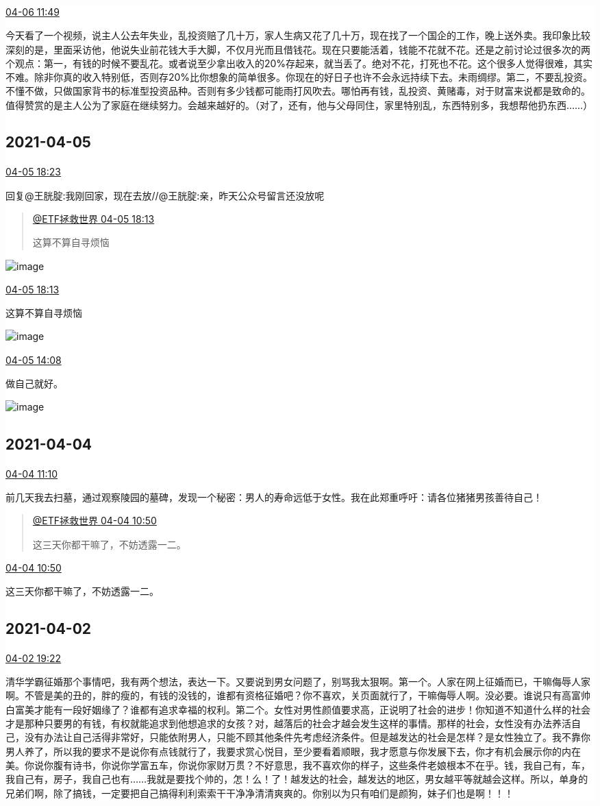 
[04-06 11:49](https://weibo.com/5687069307/K9D4fiiMy)

今天看了一个视频，说主人公去年失业，乱投资赔了几十万，家人生病又花了几十万，现在找了一个国企的工作，晚上送外卖。我印象比较深刻的是，里面采访他，他说失业前花钱大手大脚，不仅月光而且借钱花。现在只要能活着，钱能不花就不花。还是之前讨论过很多次的两个观点：第一，有钱的时候不要乱花。或者说至少拿出收入的20%存起来，就当丢了。绝对不花，打死也不花。这个很多人觉得很难，其实不难。除非你真的收入特别低，否则存20%比你想象的简单很多。你现在的好日子也许不会永远持续下去。未雨绸缪。第二，不要乱投资。不懂不做，只做国家背书的标准型投资品种。否则有多少钱都可能雨打风吹去。哪怕再有钱，乱投资、黄赌毒，对于财富来说都是致命的。值得赞赏的是主人公为了家庭在继续努力。会越来越好的。（对了，还有，他与父母同住，家里特别乱，东西特别多，我想帮他扔东西……）


## 2021-04-05

[04-05 18:23](https://weibo.com/5687069307/K9wdYiquT)

回复@王胱腚:我刚回家，现在去放//@王胱腚:亲，昨天公众号留言还没放呢

> [@ETF拯救世界 04-05 18:13](https://weibo.com/5687069307/K9w9Wxy3B)
>
>这算不算自寻烦恼 

![image](https://wx2.sinaimg.cn/large/006cSmwjly1gp918m750vj30mp244dz9.jpg ':size=200')

[04-05 18:13](https://weibo.com/5687069307/K9w9Wxy3B)

这算不算自寻烦恼 

![image](https://wx2.sinaimg.cn/large/006cSmwjly1gp918m750vj30mp244dz9.jpg ':size=200')

[04-05 14:08](https://weibo.com/5687069307/K9uye1bKC)

做自己就好。 

![image](https://wx2.sinaimg.cn/large/006cSmwjly1gp8u4ve9aej30s81biajo.jpg ':size=200')

## 2021-04-04

[04-04 11:10](https://weibo.com/5687069307/K9jXAwBk8)

前几天我去扫墓，通过观察陵园的墓碑，发现一个秘密：男人的寿命远低于女性。我在此郑重呼吁：请各位猪猪男孩善待自己！

> [@ETF拯救世界 04-04 10:50](https://weibo.com/5687069307/K9jPjgwvN)
>
>这三天你都干嘛了，不妨透露一二。 


[04-04 10:50](https://weibo.com/5687069307/K9jPjgwvN)

这三天你都干嘛了，不妨透露一二。 


## 2021-04-02

[04-02 19:22](https://weibo.com/5687069307/K94kgxq1S)

清华学霸征婚那个事情吧，我有两个想法，表达一下。又要说到男女问题了，别骂我太狠啊。第一个。人家在网上征婚而已，干嘛侮辱人家啊。不管是美的丑的，胖的瘦的，有钱的没钱的，谁都有资格征婚吧？你不喜欢，关页面就行了，干嘛侮辱人啊。没必要。谁说只有高富帅白富美才能有一段好姻缘了？谁都有追求幸福的权利。第二个。女性对男性颜值要求高，正说明了社会的进步！你知道不知道什么样的社会才是那种只要男的有钱，有权就能追求到他想追求的女孩？对，越落后的社会才越会发生这样的事情。那样的社会，女性没有办法养活自己，没有办法让自己活得非常好，只能依附男人，只能不顾其他条件先考虑经济条件。但是越发达的社会是怎样？是女性独立了。我不靠你男人养了，所以我的要求不是说你有点钱就行了，我要求赏心悦目，至少要看着顺眼，我才愿意与你发展下去，你才有机会展示你的内在美。你说你腹有诗书，你说你学富五车，你说你家财万贯？不好意思，我不喜欢你的样子，这些条件老娘根本不在乎。钱，我自己有，车，我自己有，房子，我自己也有……我就是要找个帅的，怎！么！了！越发达的社会，越发达的地区，男女越平等就越会这样。所以，单身的兄弟们啊，除了搞钱，一定要把自己搞得利利索索干干净净清清爽爽的。你别以为只有咱们是颜狗，妹子们也是啊！！！
